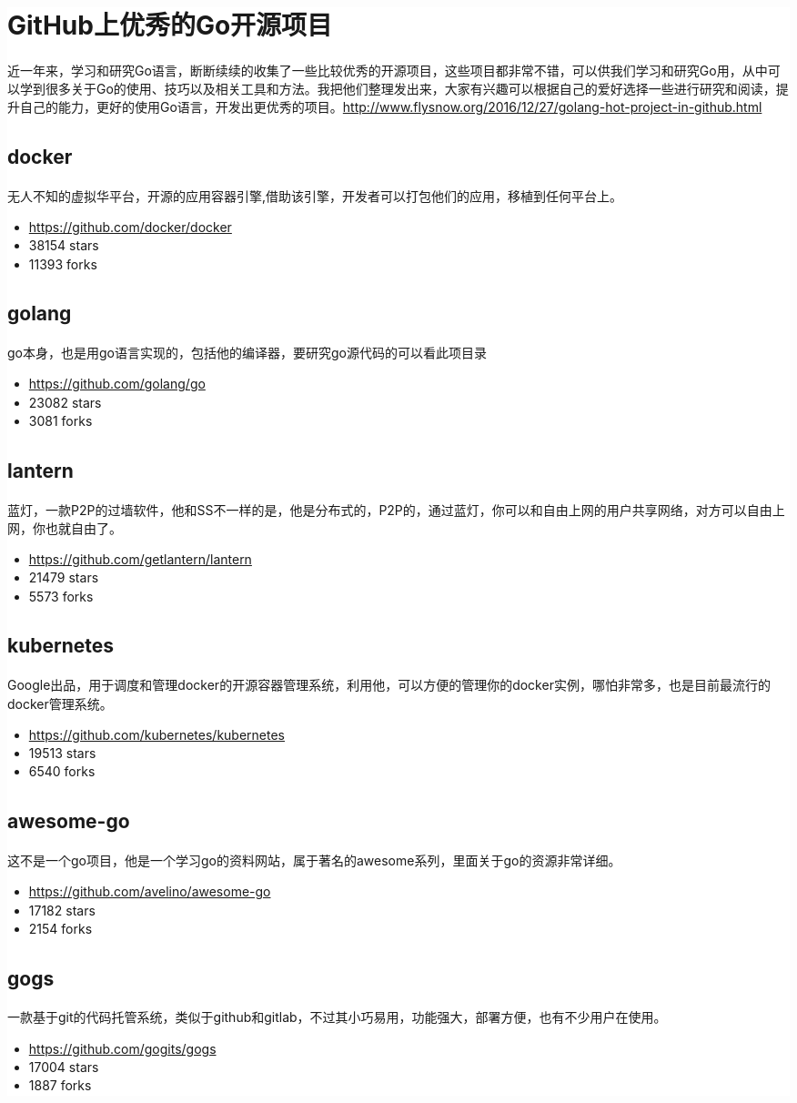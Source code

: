 # GitHub上优秀的Go开源项目

近一年来，学习和研究Go语言，断断续续的收集了一些比较优秀的开源项目，这些项目都非常不错，可以供我们学习和研究Go用，从中可以学到很多关于Go的使用、技巧以及相关工具和方法。我把他们整理发出来，大家有兴趣可以根据自己的爱好选择一些进行研究和阅读，提升自己的能力，更好的使用Go语言，开发出更优秀的项目。http://www.flysnow.org/2016/12/27/golang-hot-project-in-github.html

## docker

无人不知的虚拟华平台，开源的应用容器引擎,借助该引擎，开发者可以打包他们的应用，移植到任何平台上。

- <https://github.com/docker/docker>
- 38154 stars
- 11393 forks

## golang

go本身，也是用go语言实现的，包括他的编译器，要研究go源代码的可以看此项目录

- <https://github.com/golang/go>
- 23082 stars
- 3081 forks

## lantern

蓝灯，一款P2P的过墙软件，他和SS不一样的是，他是分布式的，P2P的，通过蓝灯，你可以和自由上网的用户共享网络，对方可以自由上网，你也就自由了。

- <https://github.com/getlantern/lantern>
- 21479 stars
- 5573 forks

## kubernetes

Google出品，用于调度和管理docker的开源容器管理系统，利用他，可以方便的管理你的docker实例，哪怕非常多，也是目前最流行的docker管理系统。

- <https://github.com/kubernetes/kubernetes>
- 19513 stars
- 6540 forks

## awesome-go

这不是一个go项目，他是一个学习go的资料网站，属于著名的awesome系列，里面关于go的资源非常详细。

- <https://github.com/avelino/awesome-go>
- 17182 stars
- 2154 forks

## gogs

一款基于git的代码托管系统，类似于github和gitlab，不过其小巧易用，功能强大，部署方便，也有不少用户在使用。

- <https://github.com/gogits/gogs>
- 17004 stars
- 1887 forks
